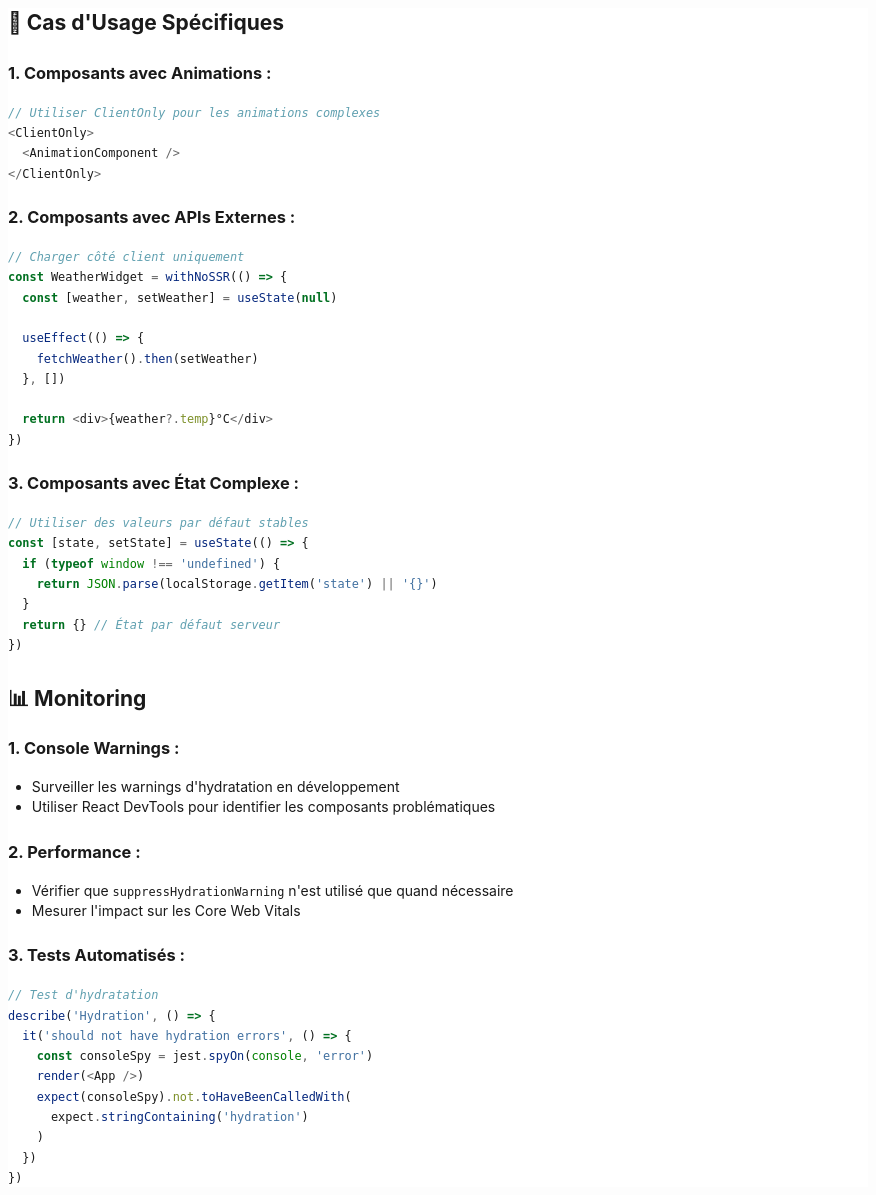 ## 🚨 **Cas d'Usage Spécifiques**

### **1. Composants avec Animations :**
```typescript
// Utiliser ClientOnly pour les animations complexes
<ClientOnly>
  <AnimationComponent />
</ClientOnly>
```

### **2. Composants avec APIs Externes :**
```typescript
// Charger côté client uniquement
const WeatherWidget = withNoSSR(() => {
  const [weather, setWeather] = useState(null)
  
  useEffect(() => {
    fetchWeather().then(setWeather)
  }, [])
  
  return <div>{weather?.temp}°C</div>
})
```

### **3. Composants avec État Complexe :**
```typescript
// Utiliser des valeurs par défaut stables
const [state, setState] = useState(() => {
  if (typeof window !== 'undefined') {
    return JSON.parse(localStorage.getItem('state') || '{}')
  }
  return {} // État par défaut serveur
})
```

## 📊 **Monitoring**

### **1. Console Warnings :**
- Surveiller les warnings d'hydratation en développement
- Utiliser React DevTools pour identifier les composants problématiques

### **2. Performance :**
- Vérifier que `suppressHydrationWarning` n'est utilisé que quand nécessaire
- Mesurer l'impact sur les Core Web Vitals

### **3. Tests Automatisés :**
```typescript
// Test d'hydratation
describe('Hydration', () => {
  it('should not have hydration errors', () => {
    const consoleSpy = jest.spyOn(console, 'error')
    render(<App />)
    expect(consoleSpy).not.toHaveBeenCalledWith(
      expect.stringContaining('hydration')
    )
  })
})
```
